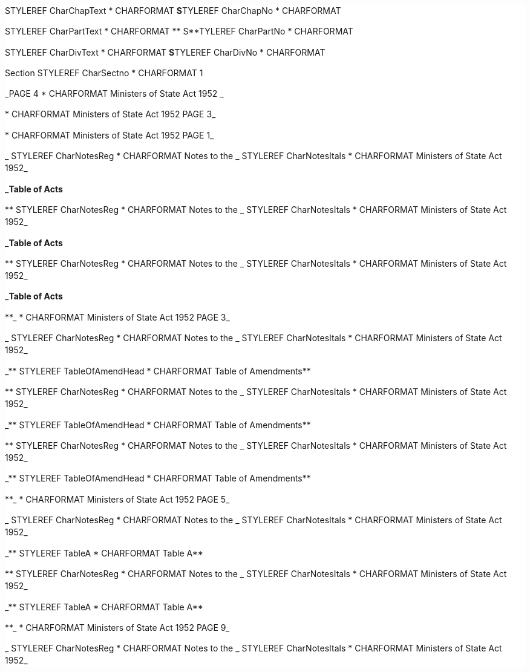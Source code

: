  STYLEREF  CharChapText  \* CHARFORMAT    **S**TYLEREF  CharChapNo  \* CHARFORMAT 

 STYLEREF  CharPartText  \* CHARFORMAT   ** S**TYLEREF  CharPartNo  \* CHARFORMAT 

 STYLEREF  CharDivText  \* CHARFORMAT    **S**TYLEREF  CharDivNo  \* CHARFORMAT 

Section  STYLEREF  CharSectno  \* CHARFORMAT 1

_PAGE  4              \* CHARFORMAT Ministers of State Act 1952       _

  \* CHARFORMAT Ministers of State Act 1952                    PAGE  3_

  \* CHARFORMAT Ministers of State Act 1952                    PAGE  1_

_ STYLEREF  CharNotesReg  \* CHARFORMAT Notes to the  _ STYLEREF  CharNotesItals  \* CHARFORMAT Ministers of State Act 1952_

_**Table of Acts**

** STYLEREF  CharNotesReg  \* CHARFORMAT Notes to the  _ STYLEREF  CharNotesItals  \* CHARFORMAT Ministers of State Act 1952_

_**Table of Acts**

** STYLEREF  CharNotesReg  \* CHARFORMAT Notes to the  _ STYLEREF  CharNotesItals  \* CHARFORMAT Ministers of State Act 1952_

_**Table of Acts**

**_  \* CHARFORMAT Ministers of State Act 1952                    PAGE  3_

_ STYLEREF  CharNotesReg  \* CHARFORMAT Notes to the  _ STYLEREF  CharNotesItals  \* CHARFORMAT Ministers of State Act 1952_

_** STYLEREF  TableOfAmendHead  \* CHARFORMAT Table of Amendments**

** STYLEREF  CharNotesReg  \* CHARFORMAT Notes to the  _ STYLEREF  CharNotesItals  \* CHARFORMAT Ministers of State Act 1952_

_** STYLEREF  TableOfAmendHead  \* CHARFORMAT Table of Amendments**

** STYLEREF  CharNotesReg  \* CHARFORMAT Notes to the  _ STYLEREF  CharNotesItals  \* CHARFORMAT Ministers of State Act 1952_

_** STYLEREF  TableOfAmendHead  \* CHARFORMAT Table of Amendments**

**_  \* CHARFORMAT Ministers of State Act 1952                    PAGE  5_

_ STYLEREF  CharNotesReg  \* CHARFORMAT Notes to the  _ STYLEREF  CharNotesItals  \* CHARFORMAT Ministers of State Act 1952_

_** STYLEREF  TableA \* CHARFORMAT Table A**

** STYLEREF  CharNotesReg  \* CHARFORMAT Notes to the  _ STYLEREF  CharNotesItals  \* CHARFORMAT Ministers of State Act 1952_

_** STYLEREF  TableA \* CHARFORMAT Table A**

**_  \* CHARFORMAT Ministers of State Act 1952                    PAGE  9_

_ STYLEREF  CharNotesReg  \* CHARFORMAT Notes to the  _ STYLEREF  CharNotesItals  \* CHARFORMAT Ministers of State Act 1952_
